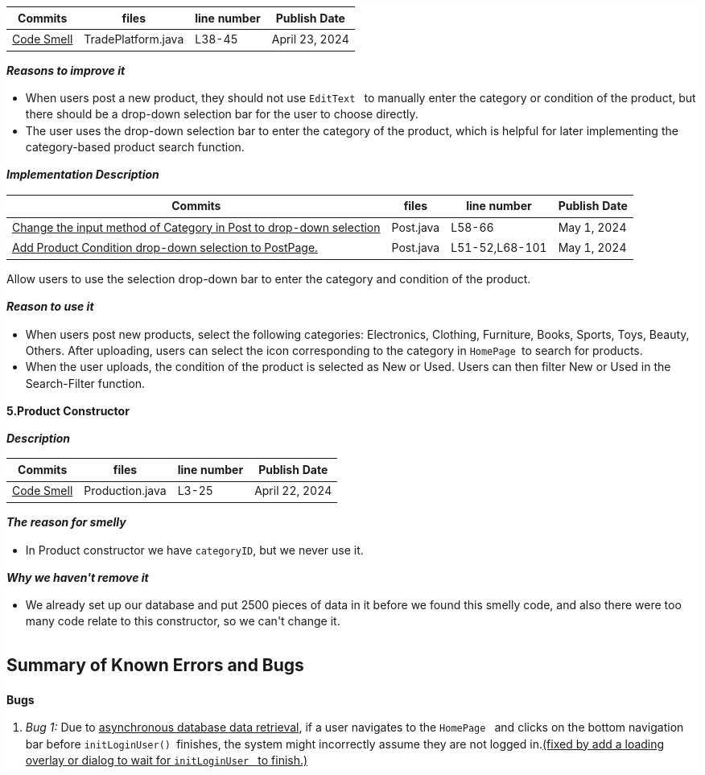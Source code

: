 | Commits                                                      | files              | line number | Publish Date   |
| ------------------------------------------------------------ | ------------------ | ----------- | -------------- |
| [Code Smell](https://gitlab.cecs.anu.edu.au/u7706423/gp-24s1/-/commit/ea0ced846c4a489fa9ed988ff6a158e590fb40e2) | TradePlatform.java | L38-45      | April 23, 2024 |

***Reasons to improve it***

- When users post a new product, they should not use `EditText ` to manually enter the category or condition of the product, but there should be a drop-down selection bar for the user to choose directly.
- The user uses the drop-down selection bar to enter the category of the product, which is helpful for later implementing the category-based product search function.

***Implementation Description***

| Commits                                                      | files     | line number    | Publish Date |
| ------------------------------------------------------------ | --------- | -------------- | ------------ |
| [Change the input method of Category in Post to drop-down selection](https://gitlab.cecs.anu.edu.au/u7706423/gp-24s1/-/commit/bbb625e17ad77fe900c409d154861d6e60afb309) | Post.java | L58-66         | May 1, 2024  |
| [Add Product Condition drop-down selection to PostPage.](https://gitlab.cecs.anu.edu.au/u7706423/gp-24s1/-/commit/786461ffb69e5e24598e7305546c78493c32fd23) | Post.java | L51-52,L68-101 | May 1, 2024  |

Allow users to use the selection drop-down bar to enter the category and condition of the product.



***Reason to use it***

- When users post new products, select the following categories: Electronics, Clothing, Furniture, Books, Sports, Toys, Beauty, Others. After uploading, users can select the icon corresponding to the category in `HomePage `to search for products.
- When the user uploads, the condition of the product is selected as New or Used. Users can then filter New or Used in the Search-Filter function.



**5.Product Constructor**

***Description***

| Commits                                                      | files           | line number | Publish Date   |
| ------------------------------------------------------------ | --------------- | ----------- | -------------- |
| [Code Smell](https://gitlab.cecs.anu.edu.au/u7706423/gp-24s1/-/commit/0bb5a6e5180cba7e97d25bfbdd0f348c9b5c7ff2) | Production.java | L3-25       | April 22, 2024 |

***The reason for smelly***

- In Product constructor we have `categoryID`, but we never use it.

***Why we haven't remove it***

- We already set up our database and put 2500 pieces of data in it before we found this smelly code, and also there were too many code relate to this constructor, so we can't change it.



## Summary of Known Errors and Bugs

**Bugs**

1. *Bug 1:* Due to <u>asynchronous database data retrieval</u>, if a user navigates to the `HomePage ` and clicks on the bottom navigation bar before `initLoginUser() `finishes, the system might incorrectly assume they are not logged in.<u>(fixed by add a loading overlay or dialog to wait for `initLoginUser ` to finish.)</u>
